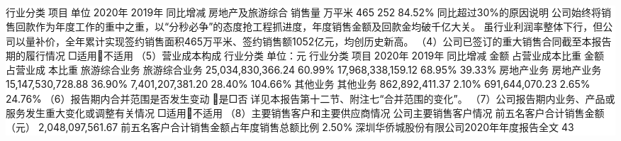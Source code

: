 行业分类
项目
单位
2020年
2019年
同比增减
房地产及旅游综合
销售量
万平米
465
252
84.52%
同比超过30%的原因说明
公司始终将销售回款作为年度工作的重中之重，以“分秒必争”的态度抢工程抓进度，年度销售金额及回款金均破千亿大关。
虽行业利润率整体下行，但公司以量补价，全年累计实现签约销售面积465万平米、签约销售额1052亿元，均创历史新高。
（4）公司已签订的重大销售合同截至本报告期的履行情况
□适用不适用
（5）营业成本构成
行业分类
单位：元
行业分类
项目
2020年
2019年
同比增减
金额
占营业成本比重
金额
占营业成
本比重
旅游综合业务
旅游综合业务
25,034,830,366.24
60.99%
17,968,338,159.12
68.95%
39.33%
房地产业务
房地产业务
15,147,530,728.88
36.90%
7,401,207,381.20
28.40%
104.66%
其他业务
其他业务
862,892,411.37
2.10%
691,644,070.23
2.65%
24.76%
（6）报告期内合并范围是否发生变动
是□否
详见本报告第十二节、附注七“合并范围的变化”。
（7）公司报告期内业务、产品或服务发生重大变化或调整有关情况
□适用不适用
（8）主要销售客户和主要供应商情况
公司主要销售客户情况
前五名客户合计销售金额（元）
2,048,097,561.67
前五名客户合计销售金额占年度销售总额比例
2.50%
深圳华侨城股份有限公司2020年年度报告全文
43